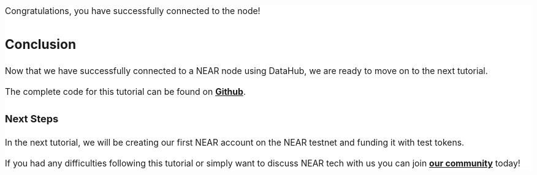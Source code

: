 Congratulations, you have successfully connected to the node!

## Conclusion

Now that we have successfully connected to a NEAR node using DataHub, we are ready to move on to the next tutorial.

The complete code for this tutorial can be found on [**Github**](https://github.com/figment-networks/tutorials/blob/main/near/1_connect_to_node/main.js).

### Next Steps

In the next tutorial, we will be creating our first NEAR account on the NEAR testnet and funding it with test tokens.

If you had any difficulties following this tutorial or simply want to discuss NEAR tech with us you can join [**our community**](https://discord.gg/fszyM7K) today!


